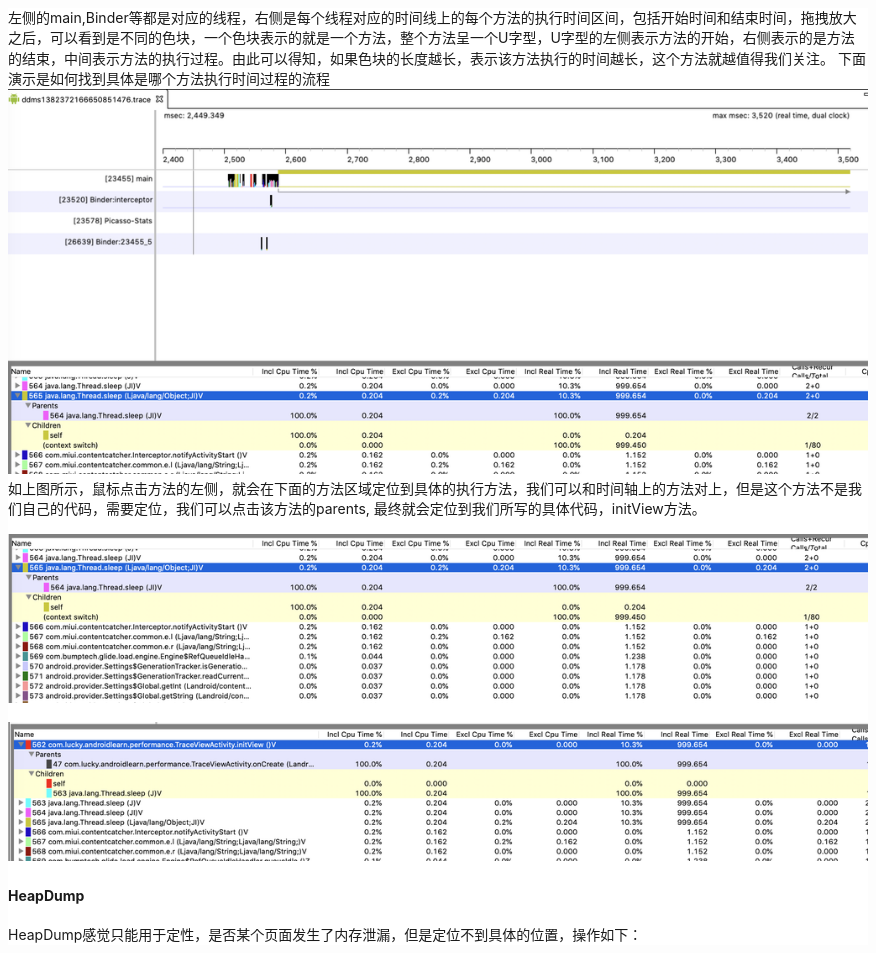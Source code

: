 左侧的main,Binder等都是对应的线程，右侧是每个线程对应的时间线上的每个方法的执行时间区间，包括开始时间和结束时间，拖拽放大之后，可以看到是不同的色块，一个色块表示的就是一个方法，整个方法呈一个U字型，U字型的左侧表示方法的开始，右侧表示的是方法的结束，中间表示方法的执行过程。由此可以得知，如果色块的长度越长，表示该方法执行的时间越长，这个方法就越值得我们关注。
下面演示是如何找到具体是哪个方法执行时间过程的流程
![](./images/E2E54B0D-7DE7-4B9B-953F-C895D2F3096B.png)
如上图所示，鼠标点击方法的左侧，就会在下面的方法区域定位到具体的执行方法，我们可以和时间轴上的方法对上，但是这个方法不是我们自己的代码，需要定位，我们可以点击该方法的parents, 最终就会定位到我们所写的具体代码，initView方法。

![](./images/4E1E0FE0-06BB-4C3F-AF61-83C9CED7A3DE.png)

![](./images/882FB19F-F516-4FEA-BC18-AF8A57F3FA28.png)

#### HeapDump
HeapDump感觉只能用于定性，是否某个页面发生了内存泄漏，但是定位不到具体的位置，操作如下：